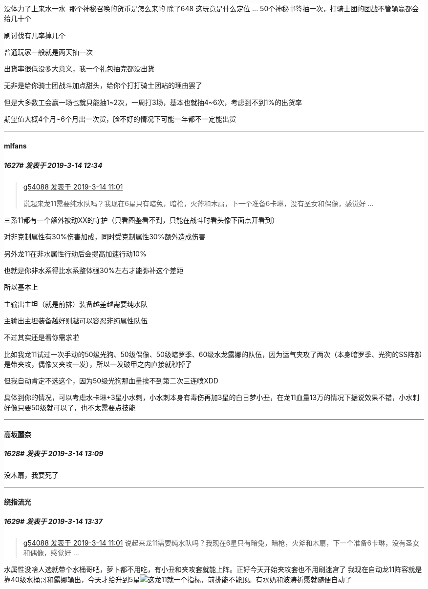 没体力了上来水一水  那个神秘召唤的货币是怎么来的 除了648 这玩意是什么定位 ...</blockquote>
50个神秘书签抽一次，打骑士团的团战不管输赢都会给几十个

刷讨伐有几率掉几个

普通玩家一般就是两天抽一次

出货率很低没多大意义，我一个礼包抽完都没出货

无非是给你骑士团战斗加点甜头，给你个打打骑士团站的理由罢了

但是大多数工会赢一场也就只能抽1~2次，一周打3场，基本也就抽4~6次，考虑到不到1%的出货率

期望值大概4个月~6个月出一次货，脸不好的情况下可能一年都不一定能出货

*****

####  mlfans  
##### 1627#       发表于 2019-3-14 12:34

<blockquote><a href="httphttps://bbs.saraba1st.com/2b/forum.php?mod=redirect&amp;goto=findpost&amp;pid=42901849&amp;ptid=1745815" target="_blank">g54088 发表于 2019-3-14 11:01</a>

说起来龙11需要纯水队吗？我现在6星只有暗兔，暗枪，火斧和木扇，下一个准备6卡琳，没有圣女和偶像，感觉好 ...</blockquote>
三系11都有一个额外被动XX的守护（只看图鉴看不到，只能在战斗时看头像下面点开看到）

对非克制属性有30%伤害加成，同时受克制属性30%额外造成伤害

另外龙11在非水属性行动后会提高加速行动10%

也就是你非水系得比水系整体强30%左右才能弥补这个差距

所以基本上

主输出主坦（就是前排）装备越差越需要纯水队

主输出主坦装备越好则越可以容忍非纯属性队伍

不过其实还是看你需求啦

比如我龙11试过一次手动的50级光狗、50级偶像、50级暗罗季、60级水龙露娜的队伍，因为运气夹攻了两次（本身暗罗季、光狗的SS阵都是带夹攻，偶像又夹攻一发），所以一发破甲之内直接就秒掉了

但我自动肯定不选这个，因为50级光狗那血量挨不到第二次三连喷XDD

具体到你的情况，可以考虑水卡琳+3星小水刺，小水刺本身有毒伤再加3星的白日梦小丑，在龙11血量13万的情况下据说效果不错，小水刺好像只要50级就可以了，也不太需要点技能

*****

####  高坂麗奈  
##### 1628#       发表于 2019-3-14 13:09

没木扇，我要死了

*****

####  绕指流光  
##### 1629#       发表于 2019-3-14 13:37

<blockquote><a href="httphttps://bbs.saraba1st.com/2b/forum.php?mod=redirect&amp;goto=findpost&amp;pid=42901849&amp;ptid=1745815" target="_blank">g54088 发表于 2019-3-14 11:01</a>
说起来龙11需要纯水队吗？我现在6星只有暗兔，暗枪，火斧和木扇，下一个准备6卡琳，没有圣女和偶像，感觉好 ...</blockquote>
水属性没啥人选就带个水桶哥吧，萝卜都不用吃，有小丑和夹攻套就能上阵。正好今天开始夹攻套也不用刷迷宫了
我现在自动龙11阵容就是靠40级水桶哥和露娜输出，今天才给升到5星<img src="https://static.saraba1st.com/image/smiley/face2017/031.png" referrerpolicy="no-referrer">这龙11就一个指标，前排能不能顶。有水奶和波涛祈愿就随便自动了

